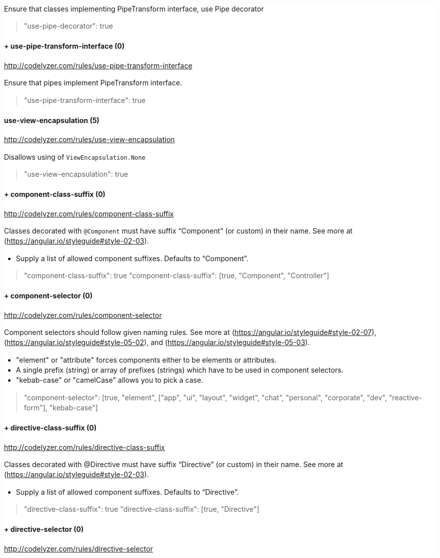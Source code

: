 Ensure that classes implementing PipeTransform interface, use Pipe decorator

> "use-pipe-decorator": true


#### + use-pipe-transform-interface (0)
http://codelyzer.com/rules/use-pipe-transform-interface

Ensure that pipes implement PipeTransform interface.

> "use-pipe-transform-interface": true


#### use-view-encapsulation (5)
http://codelyzer.com/rules/use-view-encapsulation

Disallows using of `ViewEncapsulation.None`

> "use-view-encapsulation": true


#### + component-class-suffix (0)
http://codelyzer.com/rules/component-class-suffix

Classes decorated with `@Component` must have suffix “Component” (or custom) in their name. See more at (https://angular.io/styleguide#style-02-03).
* Supply a list of allowed component suffixes. Defaults to “Component”.

> "component-class-suffix": true
> "component-class-suffix": [true, "Component", "Controller"]


#### + component-selector (0)
http://codelyzer.com/rules/component-selector

Component selectors should follow given naming rules. See more at (https://angular.io/styleguide#style-02-07), (https://angular.io/styleguide#style-05-02), and (https://angular.io/styleguide#style-05-03).
* "element" or "attribute" forces components either to be elements or attributes.
* A single prefix (string) or array of prefixes (strings) which have to be used in component selectors.
* "kebab-case" or "camelCase" allows you to pick a case.

> "component-selector": [true, "element", ["app", "ui", "layout", "widget", "chat", "personal", "corporate", "dev", "reactive-form"], "kebab-case"]


#### + directive-class-suffix (0)
http://codelyzer.com/rules/directive-class-suffix

Classes decorated with @Directive must have suffix “Directive” (or custom) in their name. See more at (https://angular.io/styleguide#style-02-03).
* Supply a list of allowed component suffixes. Defaults to “Directive”.

> "directive-class-suffix": true
> "directive-class-suffix": [true, "Directive"]


#### + directive-selector (0)
http://codelyzer.com/rules/directive-selector
